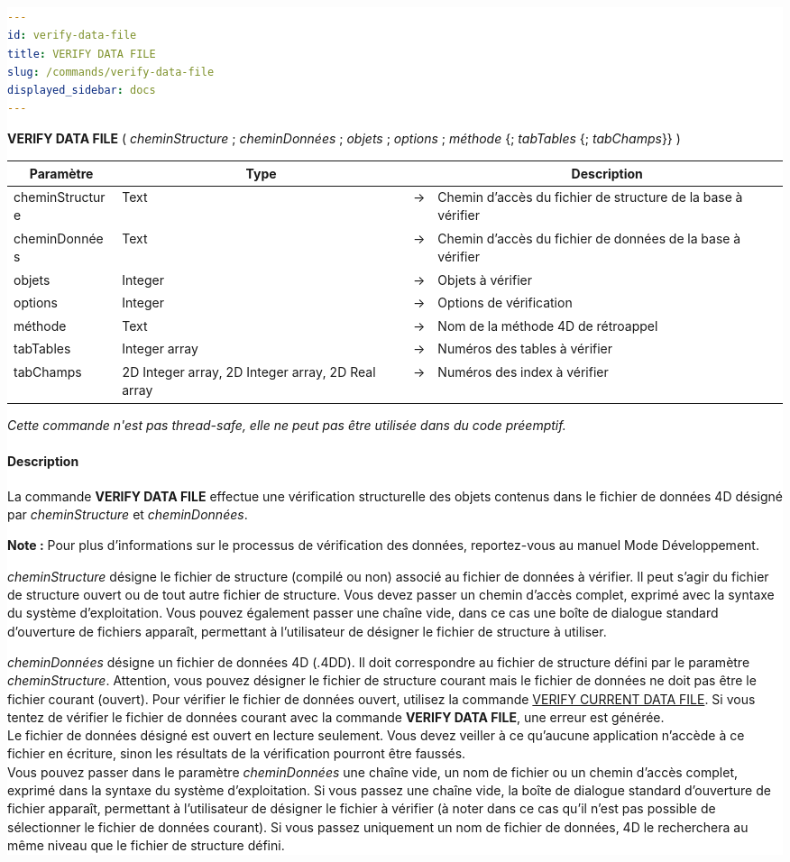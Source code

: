 ```yaml
---
id: verify-data-file
title: VERIFY DATA FILE
slug: /commands/verify-data-file
displayed_sidebar: docs
---
```


**VERIFY DATA FILE** ( *cheminStructure* ; *cheminDonnées* ; *objets* ; *options* ; *méthode* {; *tabTables* {; *tabChamps*}} )

| Paramètre | Type |  | Description |
| --- | --- | --- | --- |
| cheminStructure | Text | &#8594;  | Chemin d’accès du fichier de structure de la base à vérifier |
| cheminDonnées | Text | &#8594;  | Chemin d’accès du fichier de données de la base à vérifier |
| objets | Integer | &#8594;  | Objets à vérifier |
| options | Integer | &#8594;  | Options de vérification |
| méthode | Text | &#8594;  | Nom de la méthode 4D de rétroappel |
| tabTables | Integer array | &#8594;  | Numéros des tables à vérifier |
| tabChamps | 2D Integer array, 2D Integer array, 2D Real array | &#8594;  | Numéros des index à vérifier |



*Cette commande n'est pas thread-safe, elle ne peut pas être utilisée dans du code préemptif.*


#### Description 

La commande **VERIFY DATA FILE** effectue une vérification structurelle des objets contenus dans le fichier de données 4D désigné par *cheminStructure* et *cheminDonnées*.

**Note :** Pour plus d’informations sur le processus de vérification des données, reportez-vous au manuel Mode Développement.

*cheminStructure* désigne le fichier de structure (compilé ou non) associé au fichier de données à vérifier. Il peut s’agir du fichier de structure ouvert ou de tout autre fichier de structure. Vous devez passer un chemin d’accès complet, exprimé avec la syntaxe du système d’exploitation. Vous pouvez également passer une chaîne vide, dans ce cas une boîte de dialogue standard d’ouverture de fichiers apparaît, permettant à l’utilisateur de désigner le fichier de structure à utiliser.   
  
*cheminDonnées* désigne un fichier de données 4D (.4DD). Il doit correspondre au fichier de structure défini par le paramètre *cheminStructure*. Attention, vous pouvez désigner le fichier de structure courant mais le fichier de données ne doit pas être le fichier courant (ouvert). Pour vérifier le fichier de données ouvert, utilisez la commande [VERIFY CURRENT DATA FILE](verify-current-data-file.md). Si vous tentez de vérifier le fichier de données courant avec la commande **VERIFY DATA FILE**, une erreur est générée.  
Le fichier de données désigné est ouvert en lecture seulement. Vous devez veiller à ce qu’aucune application n’accède à ce fichier en écriture, sinon les résultats de la vérification pourront être faussés.   
Vous pouvez passer dans le paramètre *cheminDonnées* une chaîne vide, un nom de fichier ou un chemin d’accès complet, exprimé dans la syntaxe du système d’exploitation. Si vous passez une chaîne vide, la boîte de dialogue standard d’ouverture de fichier apparaît, permettant à l’utilisateur de désigner le fichier à vérifier (à noter dans ce cas qu’il n’est pas possible de sélectionner le fichier de données courant). Si vous passez uniquement un nom de fichier de données, 4D le recherchera au même niveau que le fichier de structure défini.  
  
